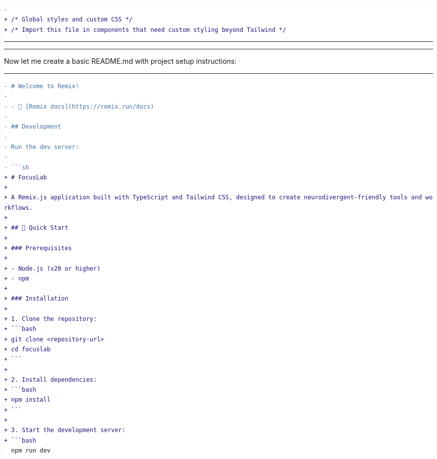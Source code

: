 ```diff
- 
+ /* Global styles and custom CSS */
+ /* Import this file in components that need custom styling beyond Tailwind */ 
```

---



---

Now let me create a basic README.md with project setup instructions:

---

```diff
- # Welcome to Remix!
- 
- - 📖 [Remix docs](https://remix.run/docs)
- 
- ## Development
- 
- Run the dev server:
- 
- ```sh
+ # FocusLab
+ 
+ A Remix.js application built with TypeScript and Tailwind CSS, designed to create neurodivergent-friendly tools and workflows.
+ 
+ ## 🚀 Quick Start
+ 
+ ### Prerequisites
+ 
+ - Node.js (v20 or higher)
+ - npm
+ 
+ ### Installation
+ 
+ 1. Clone the repository:
+ ```bash
+ git clone <repository-url>
+ cd focuslab
+ ```
+ 
+ 2. Install dependencies:
+ ```bash
+ npm install
+ ```
+ 
+ 3. Start the development server:
+ ```bash
  npm run dev
  ```
  
